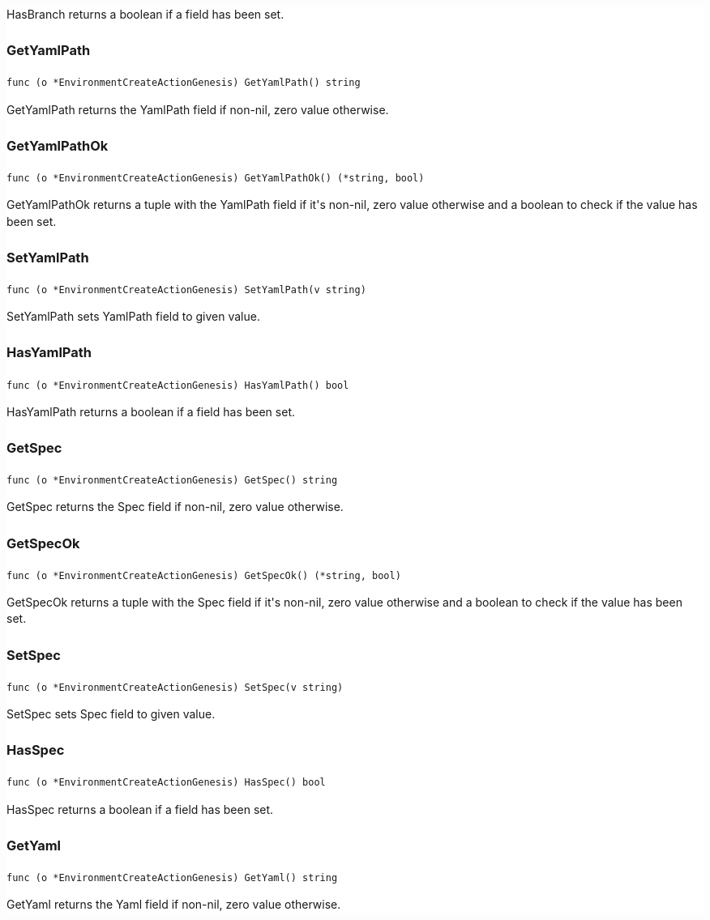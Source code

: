 HasBranch returns a boolean if a field has been set.

### GetYamlPath

`func (o *EnvironmentCreateActionGenesis) GetYamlPath() string`

GetYamlPath returns the YamlPath field if non-nil, zero value otherwise.

### GetYamlPathOk

`func (o *EnvironmentCreateActionGenesis) GetYamlPathOk() (*string, bool)`

GetYamlPathOk returns a tuple with the YamlPath field if it's non-nil, zero value otherwise
and a boolean to check if the value has been set.

### SetYamlPath

`func (o *EnvironmentCreateActionGenesis) SetYamlPath(v string)`

SetYamlPath sets YamlPath field to given value.

### HasYamlPath

`func (o *EnvironmentCreateActionGenesis) HasYamlPath() bool`

HasYamlPath returns a boolean if a field has been set.

### GetSpec

`func (o *EnvironmentCreateActionGenesis) GetSpec() string`

GetSpec returns the Spec field if non-nil, zero value otherwise.

### GetSpecOk

`func (o *EnvironmentCreateActionGenesis) GetSpecOk() (*string, bool)`

GetSpecOk returns a tuple with the Spec field if it's non-nil, zero value otherwise
and a boolean to check if the value has been set.

### SetSpec

`func (o *EnvironmentCreateActionGenesis) SetSpec(v string)`

SetSpec sets Spec field to given value.

### HasSpec

`func (o *EnvironmentCreateActionGenesis) HasSpec() bool`

HasSpec returns a boolean if a field has been set.

### GetYaml

`func (o *EnvironmentCreateActionGenesis) GetYaml() string`

GetYaml returns the Yaml field if non-nil, zero value otherwise.
